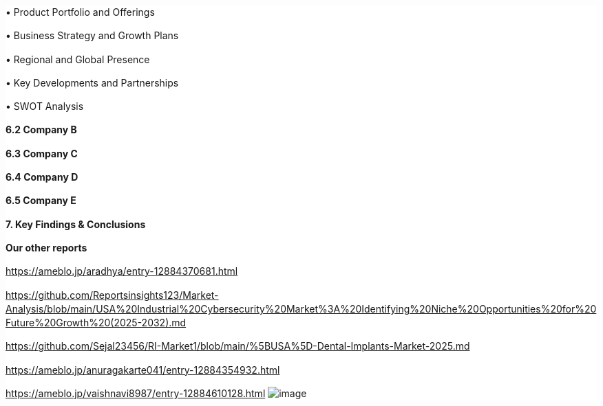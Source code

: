 • Product Portfolio and Offerings

• Business Strategy and Growth Plans

• Regional and Global Presence

• Key Developments and Partnerships

• SWOT Analysis

<strong>6.2 Company B</strong>

<strong>6.3 Company C</strong>

<strong>6.4 Company D</strong>

<strong>6.5 Company E</strong>

<strong>7. Key Findings & Conclusions</strong>

<strong>Our other reports</strong>

<a href=https://ameblo.jp/aradhya/entry-12884370681.html>https://ameblo.jp/aradhya/entry-12884370681.html</a>

<a href=https://github.com/Reportsinsights123/Market-Analysis/blob/main/USA%20Industrial%20Cybersecurity%20Market%3A%20Identifying%20Niche%20Opportunities%20for%20Future%20Growth%20(2025-2032).md>https://github.com/Reportsinsights123/Market-Analysis/blob/main/USA%20Industrial%20Cybersecurity%20Market%3A%20Identifying%20Niche%20Opportunities%20for%20Future%20Growth%20(2025-2032).md</a>

<a href=https://github.com/Sejal23456/RI-Market1/blob/main/%5BUSA%5D-Dental-Implants-Market-2025.md>https://github.com/Sejal23456/RI-Market1/blob/main/%5BUSA%5D-Dental-Implants-Market-2025.md</a>

<a href=https://ameblo.jp/anuragakarte041/entry-12884354932.html>https://ameblo.jp/anuragakarte041/entry-12884354932.html</a>

<a href=https://ameblo.jp/vaishnavi8987/entry-12884610128.html>https://ameblo.jp/vaishnavi8987/entry-12884610128.html</a>
![image](https://github.com/user-attachments/assets/178063c9-94fb-42ee-91f9-7790137303cd)
